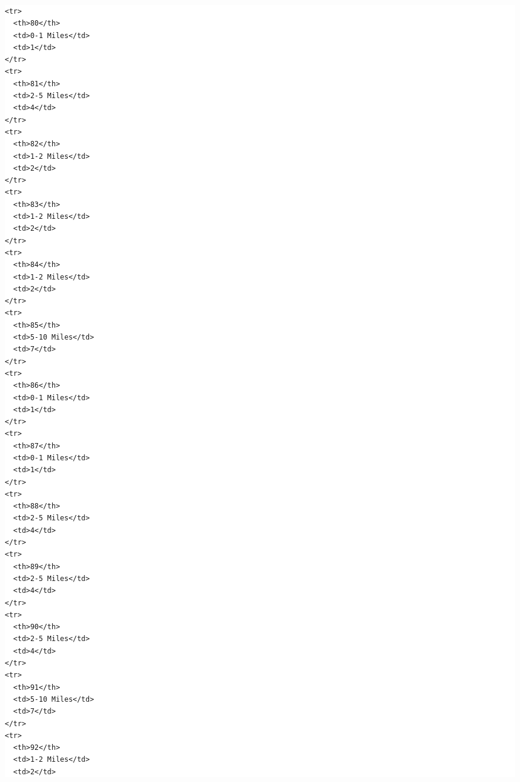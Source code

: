     <tr>
      <th>80</th>
      <td>0-1 Miles</td>
      <td>1</td>
    </tr>
    <tr>
      <th>81</th>
      <td>2-5 Miles</td>
      <td>4</td>
    </tr>
    <tr>
      <th>82</th>
      <td>1-2 Miles</td>
      <td>2</td>
    </tr>
    <tr>
      <th>83</th>
      <td>1-2 Miles</td>
      <td>2</td>
    </tr>
    <tr>
      <th>84</th>
      <td>1-2 Miles</td>
      <td>2</td>
    </tr>
    <tr>
      <th>85</th>
      <td>5-10 Miles</td>
      <td>7</td>
    </tr>
    <tr>
      <th>86</th>
      <td>0-1 Miles</td>
      <td>1</td>
    </tr>
    <tr>
      <th>87</th>
      <td>0-1 Miles</td>
      <td>1</td>
    </tr>
    <tr>
      <th>88</th>
      <td>2-5 Miles</td>
      <td>4</td>
    </tr>
    <tr>
      <th>89</th>
      <td>2-5 Miles</td>
      <td>4</td>
    </tr>
    <tr>
      <th>90</th>
      <td>2-5 Miles</td>
      <td>4</td>
    </tr>
    <tr>
      <th>91</th>
      <td>5-10 Miles</td>
      <td>7</td>
    </tr>
    <tr>
      <th>92</th>
      <td>1-2 Miles</td>
      <td>2</td>